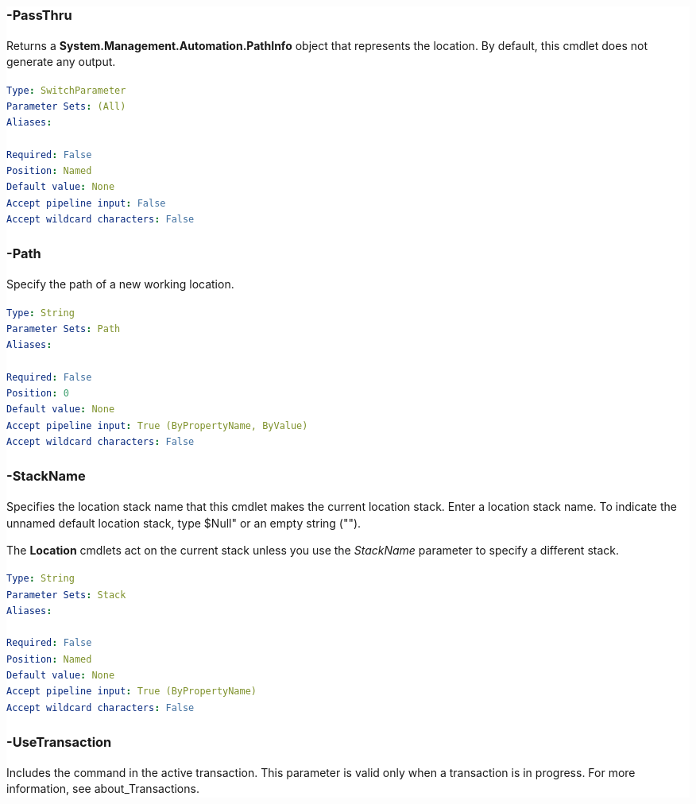### -PassThru
Returns a **System.Management.Automation.PathInfo** object that represents the location.
By default, this cmdlet does not generate any output.

```yaml
Type: SwitchParameter
Parameter Sets: (All)
Aliases: 

Required: False
Position: Named
Default value: None
Accept pipeline input: False
Accept wildcard characters: False
```

### -Path
Specify the path of a new working location.

```yaml
Type: String
Parameter Sets: Path
Aliases: 

Required: False
Position: 0
Default value: None
Accept pipeline input: True (ByPropertyName, ByValue)
Accept wildcard characters: False
```

### -StackName
Specifies the location stack name that this cmdlet makes the current location stack.
Enter a location stack name.
To indicate the unnamed default location stack, type $Null" or an empty string ("").

The **Location** cmdlets act on the current stack unless you use the *StackName* parameter to specify a different stack.

```yaml
Type: String
Parameter Sets: Stack
Aliases: 

Required: False
Position: Named
Default value: None
Accept pipeline input: True (ByPropertyName)
Accept wildcard characters: False
```

### -UseTransaction
Includes the command in the active transaction.
This parameter is valid only when a transaction is in progress.
For more information, see about_Transactions.
